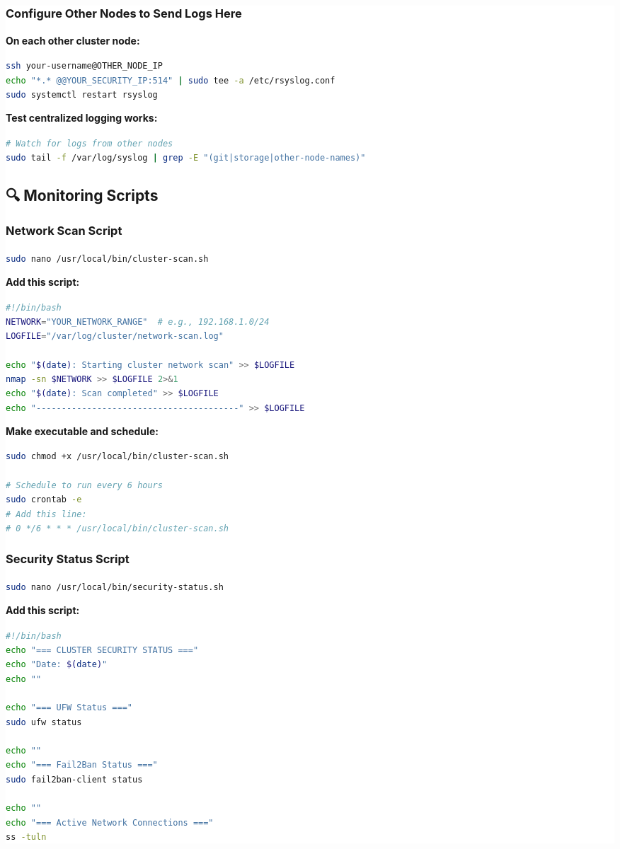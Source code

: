 ### Configure Other Nodes to Send Logs Here
**On each other cluster node:**
```bash
ssh your-username@OTHER_NODE_IP
echo "*.* @@YOUR_SECURITY_IP:514" | sudo tee -a /etc/rsyslog.conf
sudo systemctl restart rsyslog
```

**Test centralized logging works:**
```bash
# Watch for logs from other nodes
sudo tail -f /var/log/syslog | grep -E "(git|storage|other-node-names)"
```

## 🔍 Monitoring Scripts

### Network Scan Script
```bash
sudo nano /usr/local/bin/cluster-scan.sh
```

**Add this script:**
```bash
#!/bin/bash
NETWORK="YOUR_NETWORK_RANGE"  # e.g., 192.168.1.0/24
LOGFILE="/var/log/cluster/network-scan.log"

echo "$(date): Starting cluster network scan" >> $LOGFILE
nmap -sn $NETWORK >> $LOGFILE 2>&1
echo "$(date): Scan completed" >> $LOGFILE
echo "----------------------------------------" >> $LOGFILE
```

**Make executable and schedule:**
```bash
sudo chmod +x /usr/local/bin/cluster-scan.sh

# Schedule to run every 6 hours
sudo crontab -e
# Add this line:
# 0 */6 * * * /usr/local/bin/cluster-scan.sh
```

### Security Status Script
```bash
sudo nano /usr/local/bin/security-status.sh
```

**Add this script:**
```bash
#!/bin/bash
echo "=== CLUSTER SECURITY STATUS ==="
echo "Date: $(date)"
echo ""

echo "=== UFW Status ==="
sudo ufw status

echo ""
echo "=== Fail2Ban Status ==="
sudo fail2ban-client status

echo ""
echo "=== Active Network Connections ==="
ss -tuln

```